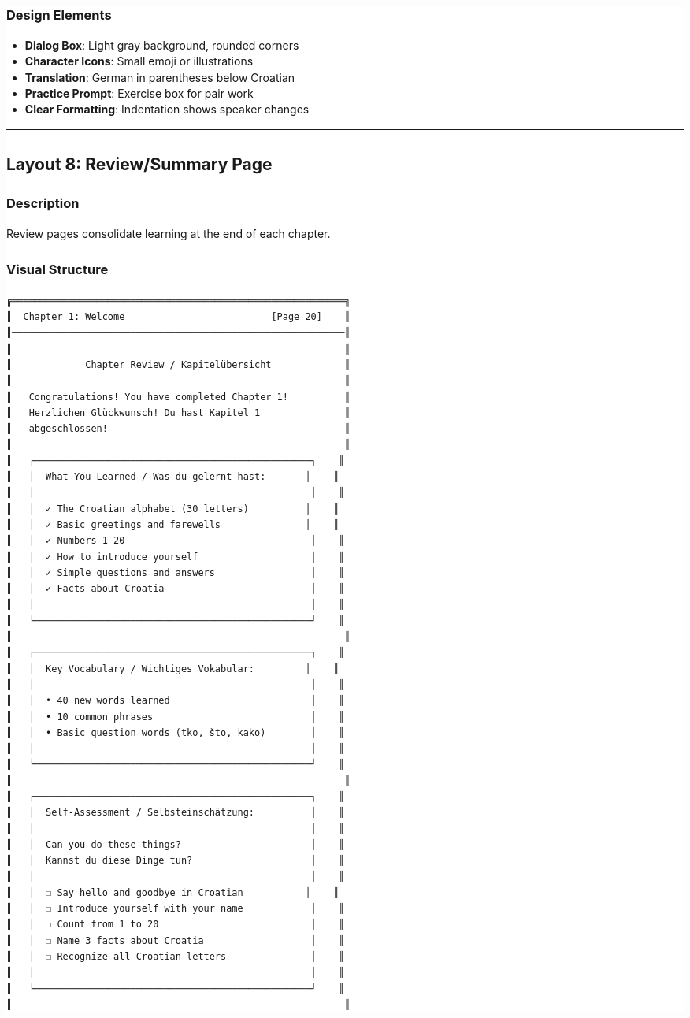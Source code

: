 
### Design Elements
- **Dialog Box**: Light gray background, rounded corners
- **Character Icons**: Small emoji or illustrations
- **Translation**: German in parentheses below Croatian
- **Practice Prompt**: Exercise box for pair work
- **Clear Formatting**: Indentation shows speaker changes

---

## Layout 8: Review/Summary Page

### Description
Review pages consolidate learning at the end of each chapter.

### Visual Structure

```
╔═══════════════════════════════════════════════════════════╗
║  Chapter 1: Welcome                          [Page 20]    ║
║───────────────────────────────────────────────────────────║
║                                                           ║
║             Chapter Review / Kapitelübersicht             ║
║                                                           ║
║   Congratulations! You have completed Chapter 1!          ║
║   Herzlichen Glückwunsch! Du hast Kapitel 1               ║
║   abgeschlossen!                                          ║
║                                                           ║
║   ┌─────────────────────────────────────────────────┐    ║
║   │  What You Learned / Was du gelernt hast:       │    ║
║   │                                                 │    ║
║   │  ✓ The Croatian alphabet (30 letters)          │    ║
║   │  ✓ Basic greetings and farewells               │    ║
║   │  ✓ Numbers 1-20                                 │    ║
║   │  ✓ How to introduce yourself                    │    ║
║   │  ✓ Simple questions and answers                 │    ║
║   │  ✓ Facts about Croatia                          │    ║
║   │                                                 │    ║
║   └─────────────────────────────────────────────────┘    ║
║                                                           ║
║   ┌─────────────────────────────────────────────────┐    ║
║   │  Key Vocabulary / Wichtiges Vokabular:         │    ║
║   │                                                 │    ║
║   │  • 40 new words learned                         │    ║
║   │  • 10 common phrases                            │    ║
║   │  • Basic question words (tko, što, kako)        │    ║
║   │                                                 │    ║
║   └─────────────────────────────────────────────────┘    ║
║                                                           ║
║   ┌─────────────────────────────────────────────────┐    ║
║   │  Self-Assessment / Selbsteinschätzung:          │    ║
║   │                                                 │    ║
║   │  Can you do these things?                       │    ║
║   │  Kannst du diese Dinge tun?                     │    ║
║   │                                                 │    ║
║   │  ☐ Say hello and goodbye in Croatian           │    ║
║   │  ☐ Introduce yourself with your name            │    ║
║   │  ☐ Count from 1 to 20                           │    ║
║   │  ☐ Name 3 facts about Croatia                   │    ║
║   │  ☐ Recognize all Croatian letters               │    ║
║   │                                                 │    ║
║   └─────────────────────────────────────────────────┘    ║
║                                                           ║
```
